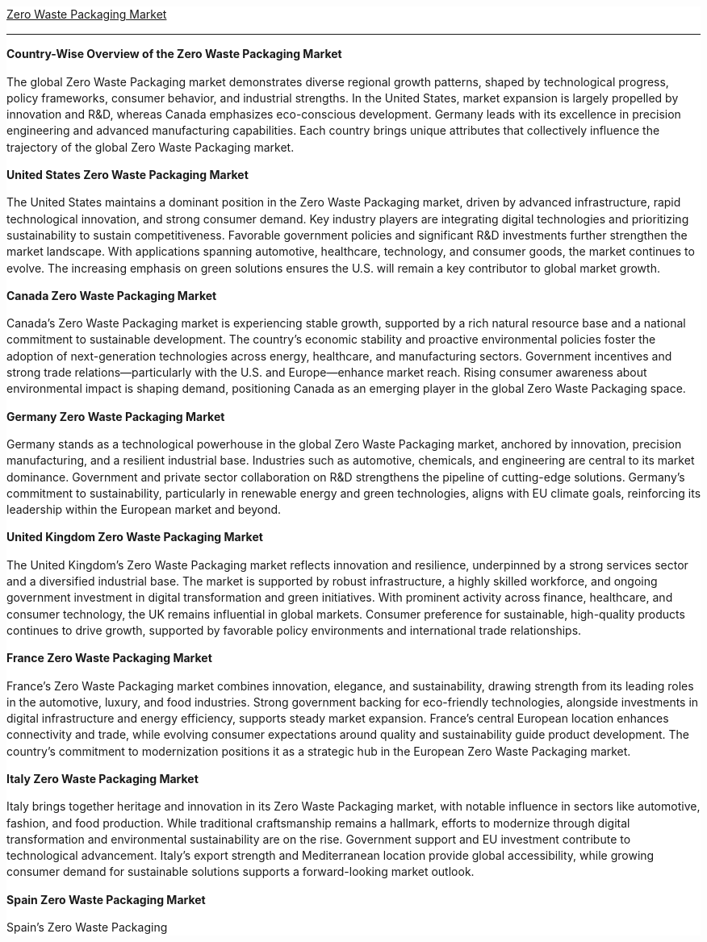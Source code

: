 <a href="https://www.marketresearchintellect.com/ask-for-discount/?rid=342133&amp;utm_source=Github-April&amp;utm_medium=019">Zero Waste Packaging Market</a></p></blockquote><hr /><p class="" data-start="217" data-end="261"><strong data-start="217" data-end="261">Country-Wise Overview of the Zero Waste Packaging Market</strong></p><p class="" data-start="263" data-end="774">The global Zero Waste Packaging market demonstrates diverse regional growth patterns, shaped by technological progress, policy frameworks, consumer behavior, and industrial strengths. In the United States, market expansion is largely propelled by innovation and R&amp;D, whereas Canada emphasizes eco-conscious development. Germany leads with its excellence in precision engineering and advanced manufacturing capabilities. Each country brings unique attributes that collectively influence the trajectory of the global Zero Waste Packaging market.</p><p class="" data-start="776" data-end="1421"><strong data-start="776" data-end="805">United States Zero Waste Packaging Market</strong></p><p class="" data-start="776" data-end="1421">The United States maintains a dominant position in the Zero Waste Packaging market, driven by advanced infrastructure, rapid technological innovation, and strong consumer demand. Key industry players are integrating digital technologies and prioritizing sustainability to sustain competitiveness. Favorable government policies and significant R&amp;D investments further strengthen the market landscape. With applications spanning automotive, healthcare, technology, and consumer goods, the market continues to evolve. The increasing emphasis on green solutions ensures the U.S. will remain a key contributor to global market growth.</p><p class="" data-start="1423" data-end="2019"><strong data-start="1423" data-end="1445">Canada Zero Waste Packaging Market</strong></p><p class="" data-start="1423" data-end="2019">Canada&rsquo;s Zero Waste Packaging market is experiencing stable growth, supported by a rich natural resource base and a national commitment to sustainable development. The country&rsquo;s economic stability and proactive environmental policies foster the adoption of next-generation technologies across energy, healthcare, and manufacturing sectors. Government incentives and strong trade relations&mdash;particularly with the U.S. and Europe&mdash;enhance market reach. Rising consumer awareness about environmental impact is shaping demand, positioning Canada as an emerging player in the global Zero Waste Packaging space.</p><p class="" data-start="2021" data-end="2591"><strong data-start="2021" data-end="2044">Germany Zero Waste Packaging Market</strong></p><p class="" data-start="2021" data-end="2591">Germany stands as a technological powerhouse in the global Zero Waste Packaging market, anchored by innovation, precision manufacturing, and a resilient industrial base. Industries such as automotive, chemicals, and engineering are central to its market dominance. Government and private sector collaboration on R&amp;D strengthens the pipeline of cutting-edge solutions. Germany&rsquo;s commitment to sustainability, particularly in renewable energy and green technologies, aligns with EU climate goals, reinforcing its leadership within the European market and beyond.</p><p class="" data-start="2593" data-end="3221"><strong data-start="2593" data-end="2623">United Kingdom Zero Waste Packaging Market</strong></p><p class="" data-start="2593" data-end="3221">The United Kingdom&rsquo;s Zero Waste Packaging market reflects innovation and resilience, underpinned by a strong services sector and a diversified industrial base. The market is supported by robust infrastructure, a highly skilled workforce, and ongoing government investment in digital transformation and green initiatives. With prominent activity across finance, healthcare, and consumer technology, the UK remains influential in global markets. Consumer preference for sustainable, high-quality products continues to drive growth, supported by favorable policy environments and international trade relationships.</p><p class="" data-start="3223" data-end="3838"><strong data-start="3223" data-end="3245">France Zero Waste Packaging Market</strong></p><p class="" data-start="3223" data-end="3838">France&rsquo;s Zero Waste Packaging market combines innovation, elegance, and sustainability, drawing strength from its leading roles in the automotive, luxury, and food industries. Strong government backing for eco-friendly technologies, alongside investments in digital infrastructure and energy efficiency, supports steady market expansion. France&rsquo;s central European location enhances connectivity and trade, while evolving consumer expectations around quality and sustainability guide product development. The country&rsquo;s commitment to modernization positions it as a strategic hub in the European Zero Waste Packaging market.</p><p class="" data-start="3840" data-end="4422"><strong data-start="3840" data-end="3861">Italy Zero Waste Packaging Market</strong></p><p class="" data-start="3840" data-end="4422">Italy brings together heritage and innovation in its Zero Waste Packaging market, with notable influence in sectors like automotive, fashion, and food production. While traditional craftsmanship remains a hallmark, efforts to modernize through digital transformation and environmental sustainability are on the rise. Government support and EU investment contribute to technological advancement. Italy&rsquo;s export strength and Mediterranean location provide global accessibility, while growing consumer demand for sustainable solutions supports a forward-looking market outlook.</p><p class="" data-start="4424" data-end="4975"><strong data-start="4424" data-end="4445">Spain Zero Waste Packaging Market</strong></p><p class="" data-start="4424" data-end="4975">Spain&rsquo;s Zero Waste Packaging